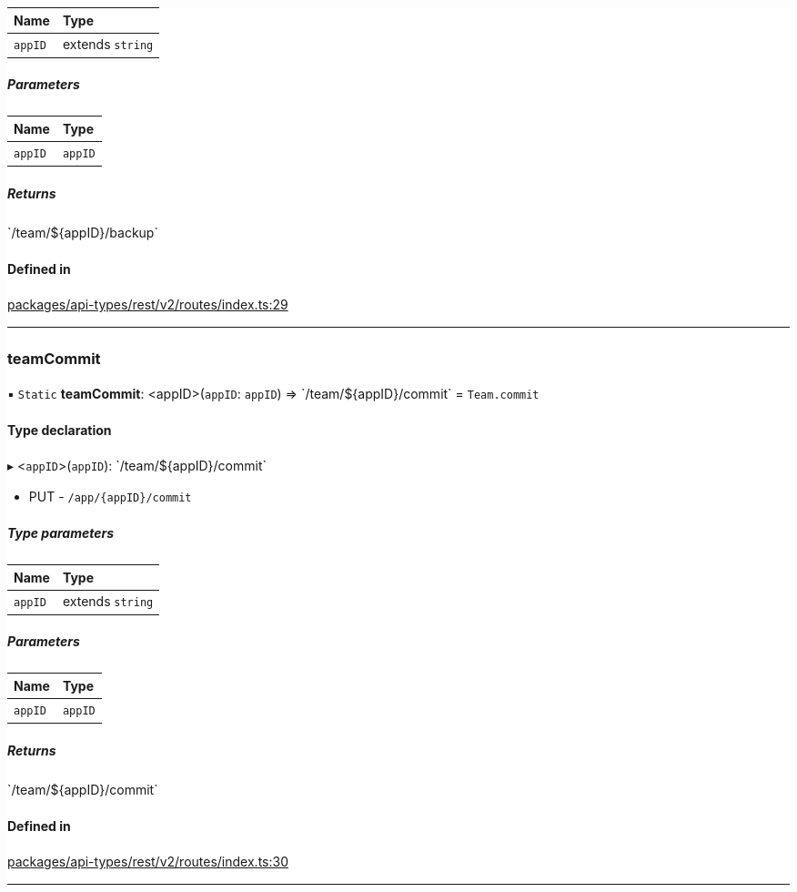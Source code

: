 | Name | Type |
| :------ | :------ |
| `appID` | extends `string` |

##### Parameters

| Name | Type |
| :------ | :------ |
| `appID` | `appID` |

##### Returns

\`/team/$\{appID}/backup\`

#### Defined in

[packages/api-types/rest/v2/routes/index.ts:29](https://github.com/discloud/discloud.app/blob/ee3bbd2/packages/api-types/rest/v2/routes/index.ts#L29)

___

### teamCommit

▪ `Static` **teamCommit**: \<appID\>(`appID`: `appID`) => \`/team/$\{appID}/commit\` = `Team.commit`

#### Type declaration

▸ \<`appID`\>(`appID`): \`/team/$\{appID}/commit\`

- PUT - `/app/{appID}/commit`

##### Type parameters

| Name | Type |
| :------ | :------ |
| `appID` | extends `string` |

##### Parameters

| Name | Type |
| :------ | :------ |
| `appID` | `appID` |

##### Returns

\`/team/$\{appID}/commit\`

#### Defined in

[packages/api-types/rest/v2/routes/index.ts:30](https://github.com/discloud/discloud.app/blob/ee3bbd2/packages/api-types/rest/v2/routes/index.ts#L30)

___
